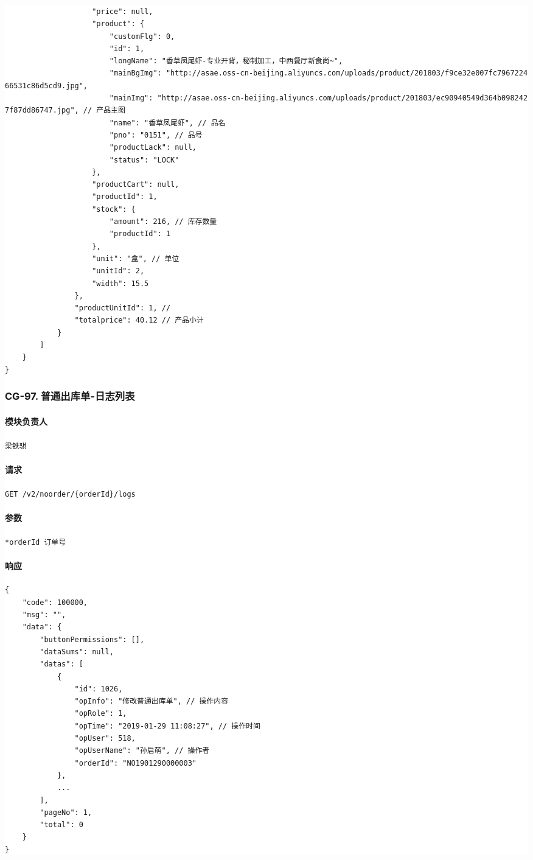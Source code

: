                         "price": null,
                        "product": {
                            "customFlg": 0,
                            "id": 1,
                            "longName": "香草凤尾虾-专业开背，秘制加工，中西餐厅新食尚~",
                            "mainBgImg": "http://asae.oss-cn-beijing.aliyuncs.com/uploads/product/201803/f9ce32e007fc796722466531c86d5cd9.jpg",
                            "mainImg": "http://asae.oss-cn-beijing.aliyuncs.com/uploads/product/201803/ec90940549d364b0982427f87dd86747.jpg", // 产品主图
                            "name": "香草凤尾虾", // 品名
                            "pno": "0151", // 品号
                            "productLack": null,
                            "status": "LOCK"
                        },
                        "productCart": null,
                        "productId": 1,
                        "stock": {
                            "amount": 216, // 库存数量
                            "productId": 1
                        },
                        "unit": "盒", // 单位
                        "unitId": 2,
                        "width": 15.5
                    },
                    "productUnitId": 1, //
                    "totalprice": 40.12 // 产品小计
                }
            ]
        }
    }

### CG-97. 普通出库单-日志列表
#### 模块负责人
    梁铁骐
#### 请求
    GET /v2/noorder/{orderId}/logs
#### 参数
    *orderId 订单号
#### 响应
    {
        "code": 100000,
        "msg": "",
        "data": {
            "buttonPermissions": [],
            "dataSums": null,
            "datas": [
                {
                    "id": 1026,
                    "opInfo": "修改普通出库单", // 操作内容
                    "opRole": 1,
                    "opTime": "2019-01-29 11:08:27", // 操作时间
                    "opUser": 518,
                    "opUserName": "孙启萌", // 操作者
                    "orderId": "NO1901290000003"
                },
                ...
            ],
            "pageNo": 1,
            "total": 0
        }
    }
